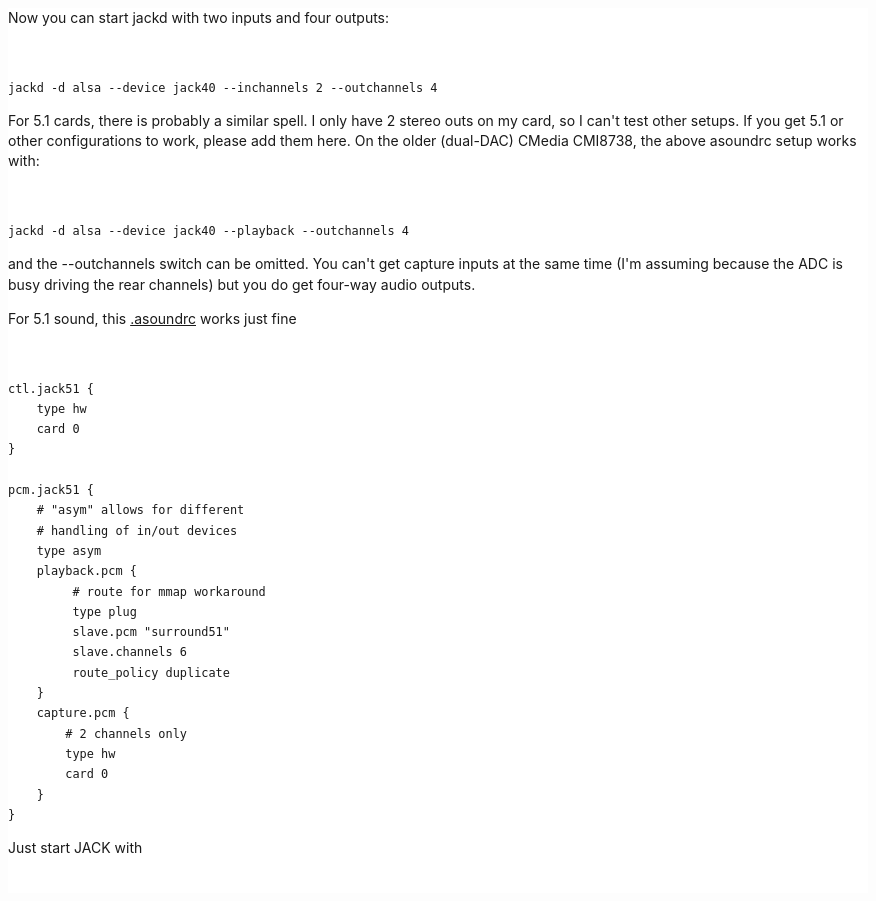 Now you can start jackd with two inputs and four outputs:

` `

    jackd -d alsa --device jack40 --inchannels 2 --outchannels 4

For 5.1 cards, there is probably a similar spell. I only have 2 stereo
outs on my card, so I can't test other setups. If you get 5.1 or other
configurations to work, please add them here. On the older (dual-DAC)
CMedia CMI8738, the above asoundrc setup works with:

` `

    jackd -d alsa --device jack40 --playback --outchannels 4

and the --outchannels switch can be omitted. You can't get capture
inputs at the same time (I'm assuming because the ADC is busy driving
the rear channels) but you do get four-way audio outputs.

For 5.1 sound, this [.asoundrc](/.asoundrc ".asoundrc") works just fine

` `

    ctl.jack51 {
        type hw
        card 0
    }

    pcm.jack51 {
        # "asym" allows for different
        # handling of in/out devices
        type asym
        playback.pcm {
             # route for mmap workaround
             type plug
             slave.pcm "surround51"
             slave.channels 6
             route_policy duplicate
        }
        capture.pcm {
            # 2 channels only
            type hw
            card 0
        }
    }

Just start JACK with

` `
